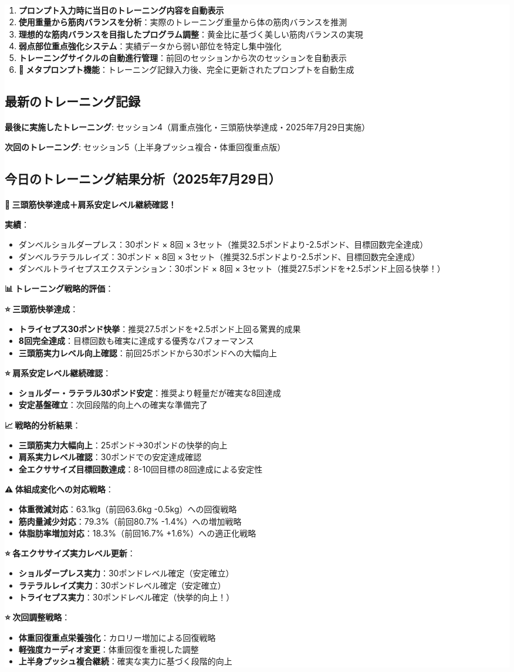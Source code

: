 1. **プロンプト入力時に当日のトレーニング内容を自動表示**
1. **使用重量から筋肉バランスを分析**：実際のトレーニング重量から体の筋肉バランスを推測
1. **理想的な筋肉バランスを目指したプログラム調整**：黄金比に基づく美しい筋肉バランスの実現
1. **弱点部位重点強化システム**：実績データから弱い部位を特定し集中強化
1. **トレーニングサイクルの自動進行管理**：前回のセッションから次のセッションを自動表示
1. **🔄 メタプロンプト機能**：トレーニング記録入力後、完全に更新されたプロンプトを自動生成

## 最新のトレーニング記録

**最後に実施したトレーニング**: セッション4（肩重点強化・三頭筋快挙達成・2025年7月29日実施）

**次回のトレーニング**: セッション5（上半身プッシュ複合・体重回復重点版）

## 今日のトレーニング結果分析（2025年7月29日）

**🎉 三頭筋快挙達成＋肩系安定レベル継続確認！**

**実績**：

- ダンベルショルダープレス：30ポンド × 8回 × 3セット（推奨32.5ポンドより-2.5ポンド、目標回数完全達成）
- ダンベルラテラルレイズ：30ポンド × 8回 × 3セット（推奨32.5ポンドより-2.5ポンド、目標回数完全達成）
- ダンベルトライセプスエクステンション：30ポンド × 8回 × 3セット（推奨27.5ポンドを+2.5ポンド上回る快挙！）

**📊 トレーニング戦略的評価**：

**⭐ 三頭筋快挙達成**：

- **トライセプス30ポンド快挙**：推奨27.5ポンドを+2.5ポンド上回る驚異的成果
- **8回完全達成**：目標回数も確実に達成する優秀なパフォーマンス
- **三頭筋実力レベル向上確認**：前回25ポンドから30ポンドへの大幅向上

**⭐ 肩系安定レベル継続確認**：

- **ショルダー・ラテラル30ポンド安定**：推奨より軽量だが確実な8回達成
- **安定基盤確立**：次回段階的向上への確実な準備完了

**📈 戦略的分析結果**：

- **三頭筋実力大幅向上**：25ポンド→30ポンドの快挙的向上
- **肩系実力レベル確認**：30ポンドでの安定達成確認
- **全エクササイズ目標回数達成**：8-10回目標の8回達成による安定性

**⚠️ 体組成変化への対応戦略**：

- **体重微減対応**：63.1kg（前回63.6kg -0.5kg）への回復戦略
- **筋肉量減少対応**：79.3%（前回80.7% -1.4%）への増加戦略
- **体脂肪率増加対応**：18.3%（前回16.7% +1.6%）への適正化戦略

**⭐ 各エクササイズ実力レベル更新**：

- **ショルダープレス実力**：30ポンドレベル確定（安定確立）
- **ラテラルレイズ実力**：30ポンドレベル確定（安定確立）
- **トライセプス実力**：30ポンドレベル確定（快挙的向上！）

**⭐ 次回調整戦略**：

- **体重回復重点栄養強化**：カロリー増加による回復戦略
- **軽強度カーディオ変更**：体重回復を重視した調整
- **上半身プッシュ複合継続**：確実な実力に基づく段階的向上
